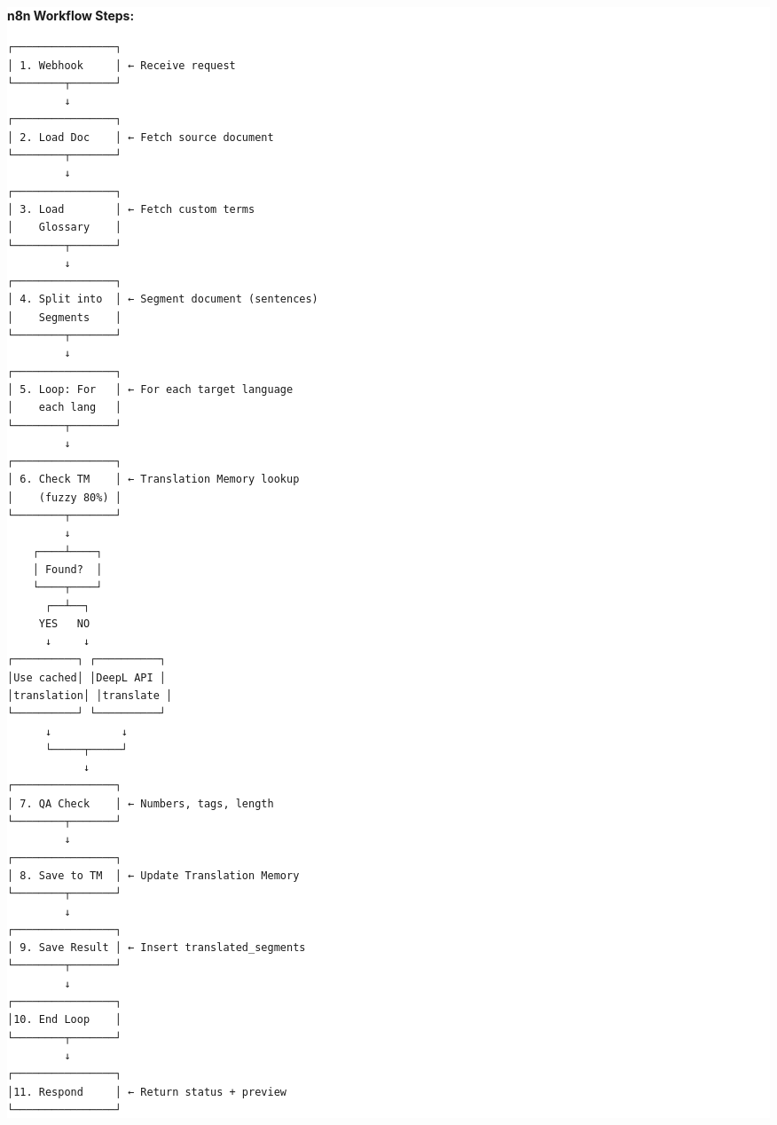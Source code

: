 **n8n Workflow Steps:**

```
┌────────────────┐
│ 1. Webhook     │ ← Receive request
└────────┬───────┘
         ↓
┌────────────────┐
│ 2. Load Doc    │ ← Fetch source document
└────────┬───────┘
         ↓
┌────────────────┐
│ 3. Load        │ ← Fetch custom terms
│    Glossary    │
└────────┬───────┘
         ↓
┌────────────────┐
│ 4. Split into  │ ← Segment document (sentences)
│    Segments    │
└────────┬───────┘
         ↓
┌────────────────┐
│ 5. Loop: For   │ ← For each target language
│    each lang   │
└────────┬───────┘
         ↓
┌────────────────┐
│ 6. Check TM    │ ← Translation Memory lookup
│    (fuzzy 80%) │
└────────┬───────┘
         ↓
    ┌────┴────┐
    │ Found?  │
    └────┬────┘
      ┌──┴──┐
     YES   NO
      ↓     ↓
┌──────────┐ ┌──────────┐
│Use cached│ │DeepL API │
│translation│ │translate │
└──────────┘ └──────────┘
      ↓           ↓
      └─────┬─────┘
            ↓
┌────────────────┐
│ 7. QA Check    │ ← Numbers, tags, length
└────────┬───────┘
         ↓
┌────────────────┐
│ 8. Save to TM  │ ← Update Translation Memory
└────────┬───────┘
         ↓
┌────────────────┐
│ 9. Save Result │ ← Insert translated_segments
└────────┬───────┘
         ↓
┌────────────────┐
│10. End Loop    │
└────────┬───────┘
         ↓
┌────────────────┐
│11. Respond     │ ← Return status + preview
└────────────────┘
```
